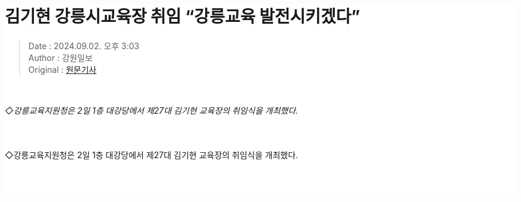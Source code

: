 # 김기현 강릉시교육장 취임 “강릉교육 발전시키겠다”  
  
> Date : 2024.09.02. 오후 3:03  
> Author : 강원일보  
> Original : [원문기사](https://n.news.naver.com/mnews/article/087/0001065097?sid=102)  
<br/>  
  
<img alt="◇강릉교육지원청은 2일 1층 대강당에서 제27대 김기현 교육장의 취임식을 개최했다." class="_LAZY_LOADING _LAZY_LOADING_INIT_HIDE" src="https://imgnews.pstatic.net/image/087/2024/09/02/0001065097_001_20240902150307451.jpg?type=w647" id="img1" style="display: none;"></img><em class="img_desc">◇강릉교육지원청은 2일 1층 대강당에서 제27대 김기현 교육장의 취임식을 개최했다.</em>  
<br/><br/>  
  
◇강릉교육지원청은 2일 1층 대강당에서 제27대 김기현 교육장의 취임식을 개최했다.  
<br/><br/><br/>  

